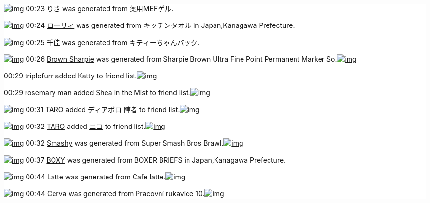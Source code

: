 [![img](http://www.deviantsart.com/2784883.png)](http://www.barcodekanojo.com/kanojo/3175248/%E3%82%8A%E3%81%95) 00:23 [りさ](http://www.barcodekanojo.com/kanojo/3175248/%E3%82%8A%E3%81%95) was generated from 薬用MEFゲル.

[![img](http://www.deviantsart.com/13ar1fm.png)](http://www.barcodekanojo.com/kanojo/3175249/%E3%83%AD%E3%83%BC%E3%83%AA%E3%82%A3) 00:24 [ローリィ](http://www.barcodekanojo.com/kanojo/3175249/%E3%83%AD%E3%83%BC%E3%83%AA%E3%82%A3) was generated from キッチンタオル in Japan,Kanagawa Prefecture.

[![img](http://www.deviantsart.com/mlv37u.png)](http://www.barcodekanojo.com/kanojo/3175250/%E5%8D%83%E4%BD%B3) 00:25 [千佳](http://www.barcodekanojo.com/kanojo/3175250/%E5%8D%83%E4%BD%B3) was generated from キティーちゃんバック.

[![img](http://www.deviantsart.com/1bg1a7h.png)](http://www.barcodekanojo.com/kanojo/3175251/Brown%20Sharpie) 00:26 [Brown Sharpie](http://www.barcodekanojo.com/kanojo/3175251/Brown%20Sharpie) was generated from Sharpie Brown Ultra Fine Point Permanent Marker So.[![img](http://www.deviantsart.com/3fu55t9.jpeg)](http://www.barcodekanojo.com/product_images/barcode/5984944/1415546786/Sharpie%20Brown%20Ultra%20Fine%20Point%20Permanent%20Marker%20So.jpg) 

00:29 [triplefurr](http://www.barcodekanojo.com/user/496094/triplefurr) added [Katty](http://www.barcodekanojo.com/kanojo/2913962/Katty) to friend list.[![img](http://www.deviantsart.com/3jkb1dv.png)](http://www.barcodekanojo.com/kanojo/2913962/Katty) 

00:29 [rosemary man](http://www.barcodekanojo.com/user/495838/rosemary%20man) added [Shea in the Mist](http://www.barcodekanojo.com/kanojo/2763637/Shea%20in%20the%20Mist) to friend list.[![img](http://www.deviantsart.com/1s4h9ac.png)](http://www.barcodekanojo.com/kanojo/2763637/Shea%20in%20the%20Mist) 

[![img](http://www.deviantsart.com/1os3m9e.jpeg)](http://www.barcodekanojo.com/user/358185/TARO) 00:31 [TARO](http://www.barcodekanojo.com/user/358185/TARO) added [ディアボロ 陣者](http://www.barcodekanojo.com/kanojo/3078811/%E3%83%87%E3%82%A3%E3%82%A2%E3%83%9C%E3%83%AD%20%E9%99%A3%E8%80%85) to friend list.[![img](http://www.deviantsart.com/2girks5.png)](http://www.barcodekanojo.com/kanojo/3078811/%E3%83%87%E3%82%A3%E3%82%A2%E3%83%9C%E3%83%AD%20%E9%99%A3%E8%80%85) 

[![img](http://www.deviantsart.com/1os3m9e.jpeg)](http://www.barcodekanojo.com/user/358185/TARO) 00:32 [TARO](http://www.barcodekanojo.com/user/358185/TARO) added [ニコ](http://www.barcodekanojo.com/kanojo/3011121/%E3%83%8B%E3%82%B3) to friend list.[![img](http://www.deviantsart.com/1cteanp.png)](http://www.barcodekanojo.com/kanojo/3011121/%E3%83%8B%E3%82%B3) 

[![img](http://www.deviantsart.com/1sf9ihj.png)](http://www.barcodekanojo.com/kanojo/3175252/Smashy) 00:32 [Smashy](http://www.barcodekanojo.com/kanojo/3175252/Smashy) was generated from Super Smash Bros Brawl.[![img](http://www.deviantsart.com/16sfp1p.jpeg)](http://www.barcodekanojo.com/product_images/barcode/5984949/1415547097/50x50xSuper,P20Smash,P20Bros,P20Brawl.jpg,qw=88,ah=88.pagespeed.ic.B_z-szcRLw.jpg) 

[![img](http://www.deviantsart.com/7rukhb.png)](http://www.barcodekanojo.com/kanojo/3175253/BOXY) 00:37 [BOXY](http://www.barcodekanojo.com/kanojo/3175253/BOXY) was generated from BOXER BRIEFS in Japan,Kanagawa Prefecture.

[![img](http://www.deviantsart.com/242clsl.png)](http://www.barcodekanojo.com/kanojo/3175254/Latte) 00:44 [Latte](http://www.barcodekanojo.com/kanojo/3175254/Latte) was generated from Cafe latte.[![img](http://www.deviantsart.com/19old6i.jpeg)](http://www.barcodekanojo.com/product_images/barcode/5984951/1415547792/50x50xCafe,P20latte.jpg,qw=88,ah=88.pagespeed.ic.oDThpyLc7S.jpg) 

[![img](http://www.deviantsart.com/3h74spd.png)](http://www.barcodekanojo.com/kanojo/3175255/Cerva) 00:44 [Cerva](http://www.barcodekanojo.com/kanojo/3175255/Cerva) was generated from Pracovní rukavice 10.[![img](http://www.deviantsart.com/37atm37.jpeg)](http://www.barcodekanojo.com/product_images/barcode/5984952/1415547888/Pracovn%C3%AD%20rukavice%2010.jpg) 

